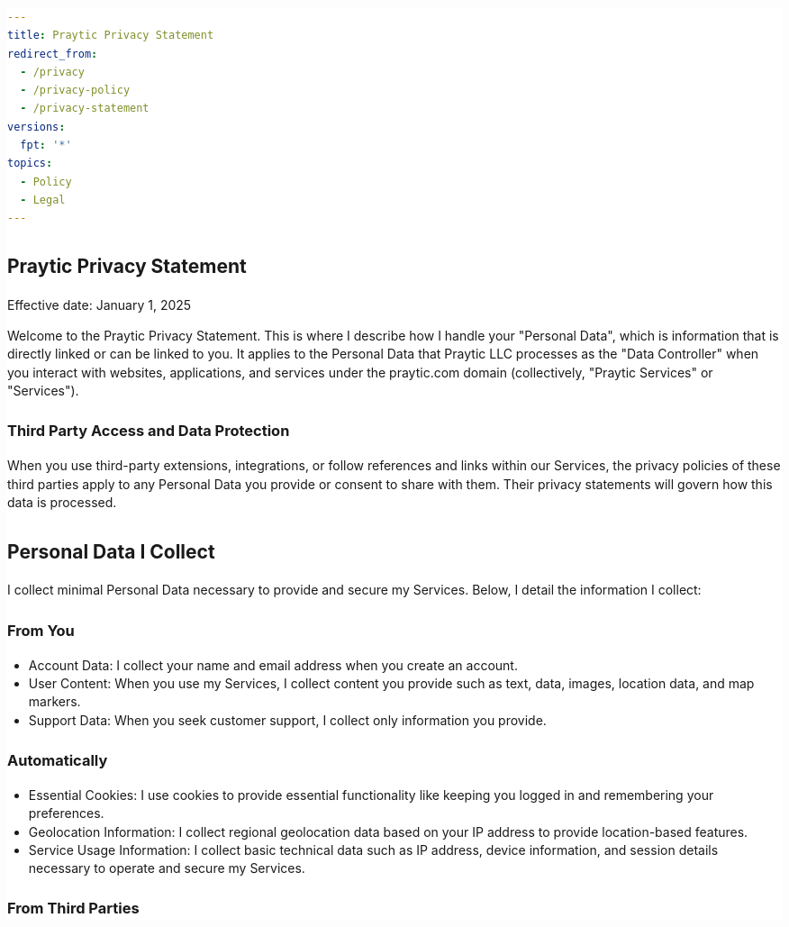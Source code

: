 ```yaml
---
title: Praytic Privacy Statement
redirect_from:
  - /privacy
  - /privacy-policy
  - /privacy-statement
versions:
  fpt: '*'
topics:
  - Policy
  - Legal
---
```


## Praytic Privacy Statement

Effective date: January 1, 2025

Welcome to the Praytic Privacy Statement. This is where I describe how I handle your "Personal Data", which is information that is directly linked or can be linked to you. It applies to the Personal Data that Praytic LLC processes as the "Data Controller" when you interact with websites, applications, and services under the praytic.com domain (collectively, "Praytic Services" or "Services").

### Third Party Access and Data Protection

When you use third-party extensions, integrations, or follow references and links within our Services, the privacy policies of these third parties apply to any Personal Data you provide or consent to share with them. Their privacy statements will govern how this data is processed.

## Personal Data I Collect

I collect minimal Personal Data necessary to provide and secure my Services. Below, I detail the information I collect:

### From You

* Account Data: I collect your name and email address when you create an account.
* User Content: When you use my Services, I collect content you provide such as text, data, images, location data, and map markers.
* Support Data: When you seek customer support, I collect only information you provide.

### Automatically

* Essential Cookies: I use cookies to provide essential functionality like keeping you logged in and remembering your preferences.
* Geolocation Information: I collect regional geolocation data based on your IP address to provide location-based features.
* Service Usage Information: I collect basic technical data such as IP address, device information, and session details necessary to operate and secure my Services.

### From Third Parties
